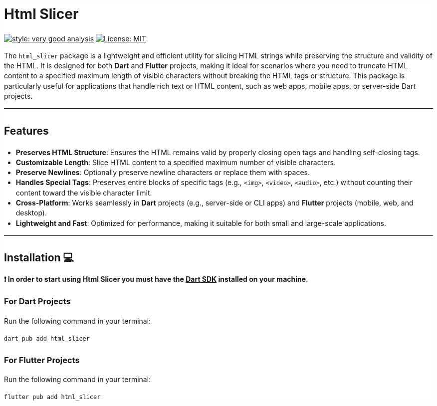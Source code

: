# Html Slicer

[![style: very good analysis][very_good_analysis_badge]][very_good_analysis_link]
[![License: MIT][license_badge]][license_link]

The `html_slicer` package is a lightweight and efficient utility for slicing
HTML strings while preserving the structure and validity of the HTML. It is
designed for both **Dart** and **Flutter** projects, making it ideal for
scenarios where you need to truncate HTML content to a specified maximum length
of visible characters without breaking the HTML tags or structure. This package
is particularly useful for applications that handle rich text or HTML content,
such as web apps, mobile apps, or server-side Dart projects.

---

## Features

- **Preserves HTML Structure**: Ensures the HTML remains valid by properly
  closing open tags and handling self-closing tags.
- **Customizable Length**: Slice HTML content to a specified maximum number of
  visible characters.
- **Preserve Newlines**: Optionally preserve newline characters or replace them
  with spaces.
- **Handles Special Tags**: Preserves entire blocks of specific tags (e.g.,
  `<img>`, `<video>`, `<audio>`, etc.) without counting their content toward the
  visible character limit.
- **Cross-Platform**: Works seamlessly in **Dart** projects (e.g., server-side
  or CLI apps) and **Flutter** projects (mobile, web, and desktop).
- **Lightweight and Fast**: Optimized for performance, making it suitable for
  both small and large-scale applications.

---

## Installation 💻

**❗ In order to start using Html Slicer you must have
the [Dart SDK][dart_install_link] installed on your machine.**

### **For Dart Projects**

Run the following command in your terminal:

```bash
dart pub add html_slicer
```

### **For Flutter Projects**

Run the following command in your terminal:

```bash
flutter pub add html_slicer
```


[dart_install_link]: https://dart.dev/get-dart
[github_actions_link]: https://docs.github.com/en/actions/learn-github-actions
[license_badge]: https://img.shields.io/badge/license-MIT-blue.svg
[license_link]: https://opensource.org/licenses/MIT
[very_good_analysis_badge]: https://img.shields.io/badge/style-very_good_analysis-B22C89.svg
[very_good_analysis_link]: https://pub.dev/packages/very_good_analysis
[very_good_coverage_link]: https://github.com/marketplace/actions/very-good-coverage
[very_good_ventures_link]: https://verygood.ventures
[very_good_ventures_link_light]: https://verygood.ventures#gh-light-mode-only
[very_good_ventures_link_dark]: https://verygood.ventures#gh-dark-mode-only
[very_good_workflows_link]: https://github.com/VeryGoodOpenSource/very_good_workflows